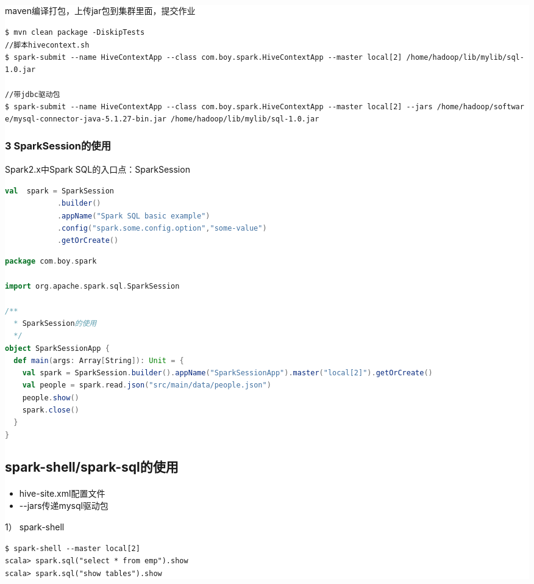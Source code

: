 maven编译打包，上传jar包到集群里面，提交作业

```shell
$ mvn clean package -DiskipTests
//脚本hivecontext.sh
$ spark-submit --name HiveContextApp --class com.boy.spark.HiveContextApp --master local[2] /home/hadoop/lib/mylib/sql-1.0.jar

//带jdbc驱动包
$ spark-submit --name HiveContextApp --class com.boy.spark.HiveContextApp --master local[2] --jars /home/hadoop/software/mysql-connector-java-5.1.27-bin.jar /home/hadoop/lib/mylib/sql-1.0.jar
```



### 3 SparkSession的使用

Spark2.x中Spark SQL的入口点：SparkSession

```scala
val  spark = SparkSession
			.builder()
			.appName("Spark SQL basic example")
			.config("spark.some.config.option","some-value")
			.getOrCreate()
```

```scala
package com.boy.spark

import org.apache.spark.sql.SparkSession

/**
  * SparkSession的使用
  */
object SparkSessionApp {
  def main(args: Array[String]): Unit = {
    val spark = SparkSession.builder().appName("SparkSessionApp").master("local[2]").getOrCreate()
    val people = spark.read.json("src/main/data/people.json")
    people.show()
    spark.close()
  }
}
```

## spark-shell/spark-sql的使用

- hive-site.xml配置文件
- --jars传递mysql驱动包

1） spark-shell

```shell
$ spark-shell --master local[2]
scala> spark.sql("select * from emp").show
scala> spark.sql("show tables").show
```
